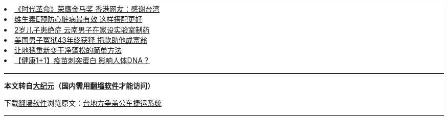 <li><a href="https://github.com/kgszny3862/djy/blob/master/gb/21/11/28/n13404481.md#1">《时代革命》荣膺金马奖 香港网友：感谢台湾</a></li>
<li><a href="https://github.com/kgszny3862/djy/blob/master/gb/21/11/24/n13396621.md#1">维生素E预防心脏病最有效 这样搭配更好</a></li>
<li><a href="https://github.com/kgszny3862/djy/blob/master/gb/21/11/28/n13403633.md#1">2岁儿子患绝症 云南男子在家设实验室制药</a></li>
<li><a href="https://github.com/kgszny3862/djy/blob/master/gb/21/11/28/n13403458.md#1">美国男子冤狱43年终获释 捐款助他成富翁</a></li>
<li><a href="https://github.com/kgszny3862/djy/blob/master/gb/21/11/27/n13402484.md#1">让地毯重新变干净蓬松的简单方法</a></li>
<li><a href="https://github.com/kgszny3862/djy/blob/master/gb/21/11/27/n13401708.md#1">【健康1+1】疫苗刺突蛋白 影响人体DNA？</a></li>
<hr>

<strong>本文转自<a href="https://www.epochtimes.com">大纪元</a>（国内需用<a href="https://github.com/kgszny3862/www/blob/master/README.md#8">翻墙软件</a>才能访问）</strong><p>下载<a href="https://github.com/kgszny3862/www/blob/master/README.md#8">翻墙软件</a>浏览原文：<a href="https://www.epochtimes.com/gb/10/2/9/n2814133.htm">台地方争盖公车捷运系统</a></p><hr>
